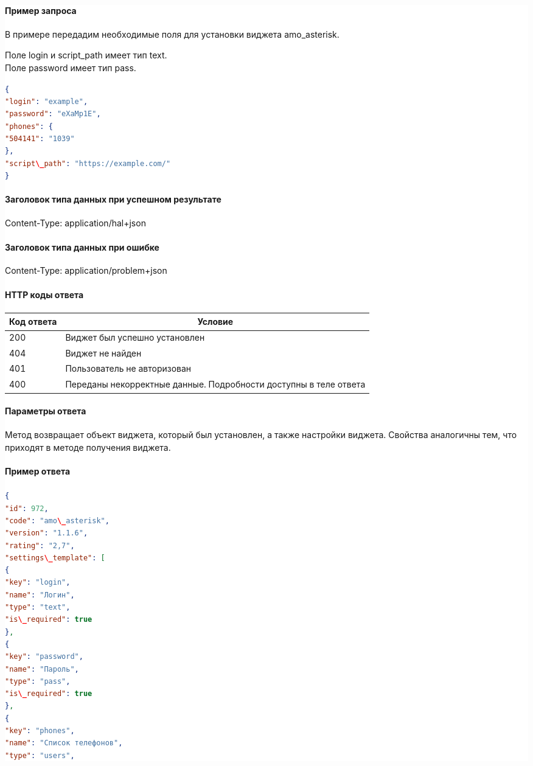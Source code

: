#### Пример запроса

В примере передадим необходимые поля для установки виджета amo\_asterisk.

Поле login и script\_path имеет тип text.  
Поле password имеет тип pass.

```json
{
"login": "example",
"password": "eXaMp1E",
"phones": {
"504141": "1039"
},
"script\_path": "https://example.com/"
}
```

#### Заголовок типа данных при успешном результате

Content-Type: application/hal+json

#### Заголовок типа данных при ошибке

Content-Type: application/problem+json

#### HTTP коды ответа

| Код ответа | Условие |
| --- | --- |
| 200 | Виджет был успешно установлен |
| 404 | Виджет не найден |
| 401 | Пользователь не авторизован |
| 400 | Переданы некорректные данные. Подробности доступны в теле ответа |

#### Параметры ответа

Метод возвращает объект виджета, который был установлен, а также настройки виджета. Свойства аналогичны тем, что приходят в методе получения виджета.

#### Пример ответа

```json
{
"id": 972,
"code": "amo\_asterisk",
"version": "1.1.6",
"rating": "2,7",
"settings\_template": [
{
"key": "login",
"name": "Логин",
"type": "text",
"is\_required": true
},
{
"key": "password",
"name": "Пароль",
"type": "pass",
"is\_required": true
},
{
"key": "phones",
"name": "Список телефонов",
"type": "users",
```